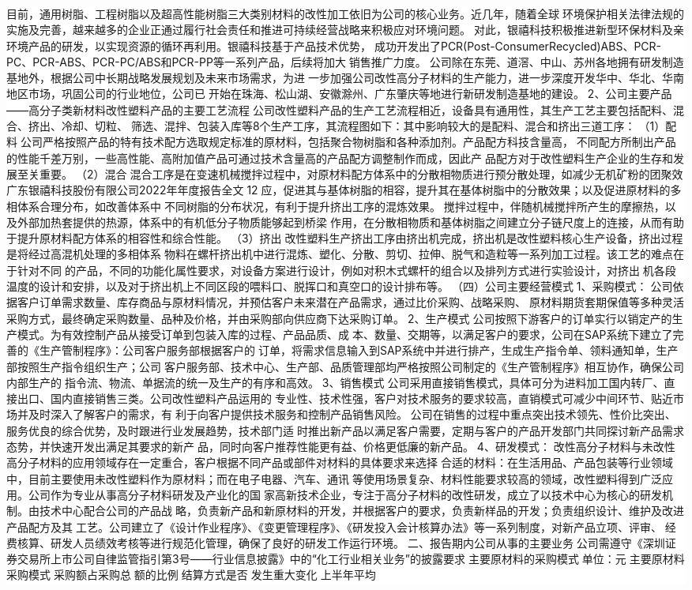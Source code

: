 目前，通用树脂、工程树脂以及超高性能树脂三大类别材料的改性加工依旧为公司的核心业务。近几年，随着全球
环境保护相关法律法规的实施及完善，越来越多的企业正通过履行社会责任和推进可持续经营战略来积极应对环境问题。
对此，银禧科技积极推进新型环保材料及亲环境产品的研发，以实现资源的循环再利用。银禧科技基于产品技术优势，
成功开发出了PCR(Post-ConsumerRecycled)ABS、PCR-PC、PCR-ABS、PCR-PC/ABS和PCR-PP等一系列产品，后续将加大
销售推广力度。
公司除在东莞、道滘、中山、苏州各地拥有研发制造基地外，根据公司中长期战略发展规划及未来市场需求，为进
一步加强公司改性高分子材料的生产能力，进一步深度开发华中、华北、华南地区市场，巩固公司的行业地位，公司已
开始在珠海、松山湖、安徽滁州、广东肇庆等地进行新研发制造基地的建设。
2、公司主要产品——高分子类新材料改性塑料产品的主要工艺流程
公司改性塑料产品的生产工艺流程相近，设备具有通用性，其生产工艺主要包括配料、混合、挤出、冷却、切粒、
筛选、混拌、包装入库等8个生产工序，其流程图如下：其中影响较大的是配料、混合和挤出三道工序：
（1）配料
公司严格按照产品的特有技术配方选取规定标准的原材料，包括聚合物树脂和各种添加剂。产品配方科技含量高，
不同配方所制出产品的性能千差万别，一些高性能、高附加值产品可通过技术含量高的产品配方调整制作而成，因此产
品配方对于改性塑料生产企业的生存和发展至关重要。
（2）混合
混合工序是在变速机械搅拌过程中，对原材料配方体系中的分散相物质进行预分散处理，如减少无机矿粉的团聚效
广东银禧科技股份有限公司2022年年度报告全文
12
应，促进其与基体树脂的相容，提升其在基体树脂中的分散效果；以及促进原材料的多相体系合理分布，如改善体系中
不同树脂的分布状况，有利于提升挤出工序的混炼效果。
搅拌过程中，伴随机械搅拌所产生的摩擦热，以及外部加热套提供的热源，体系中的有机低分子物质能够起到桥梁
作用，在分散相物质和基体树脂之间建立分子链尺度上的连接，从而有助于提升原材料配方体系的相容性和综合性能。
（3）挤出
改性塑料生产挤出工序由挤出机完成，挤出机是改性塑料核心生产设备，挤出过程是将经过高混机处理的多相体系
物料在螺杆挤出机中进行混炼、塑化、分散、剪切、拉伸、脱气和造粒等一系列加工过程。该工艺的难点在于针对不同
的产品，不同的功能化属性要求，对设备方案进行设计，例如对积木式螺杆的组合以及排列方式进行实验设计，对挤出
机各段温度的设计和安排，以及对于挤出机上不同区段的喂料口、脱挥口和真空口的设计排布等。
（四）公司主要经营模式
1、采购模式：
公司依据客户订单需求数量、库存商品与原材料情况，并预估客户未来潜在产品需求，通过比价采购、战略采购、
原材料期货套期保值等多种灵活采购方式，最终确定采购数量、品种及价格，并由采购部向供应商下达采购订单。
2、生产模式
公司按照下游客户的订单实行以销定产的生产模式。为有效控制产品从接受订单到包装入库的过程、产品品质、成
本、数量、交期等，以满足客户的要求，公司在SAP系统下建立了完善的《生产管制程序》：公司客户服务部根据客户的
订单，将需求信息输入到SAP系统中并进行排产，生成生产指令单、领料通知单，生产部按照生产指令组织生产；公司
客户服务部、技术中心、生产部、品质管理部均严格按照公司制定的《生产管制程序》相互协作，确保公司内部生产的
指令流、物流、单据流的统一及生产的有序和高效。
3、销售模式
公司采用直接销售模式，具体可分为进料加工国内转厂、直接出口、国内直接销售三类。公司改性塑料产品运用的
专业性、技术性强，客户对技术服务的要求较高，直销模式可减少中间环节、贴近市场并及时深入了解客户的需求，有
利于向客户提供技术服务和控制产品销售风险。
公司在销售的过程中重点突出技术领先、性价比突出、服务优良的综合优势，及时跟进行业发展趋势，技术部门适
时推出新产品以满足客户需要，定期与客户的产品开发部门共同探讨新产品需求态势，并快速开发出满足其要求的新产
品，同时向客户推荐性能更有益、价格更低廉的新产品。
4、研发模式：
改性高分子材料与未改性高分子材料的应用领域存在一定重合，客户根据不同产品或部件对材料的具体要求来选择
合适的材料：在生活用品、产品包装等行业领域中，目前主要使用未改性塑料作为原材料；而在电子电器、汽车、通讯
等使用场景复杂、材料性能要求较高的领域，改性塑料得到广泛应用。公司作为专业从事高分子材料研发及产业化的国
家高新技术企业，专注于高分子材料的改性研发，成立了以技术中心为核心的研发机制。由技术中心配合公司的产品战
略，负责新产品和新原材料的开发，并根据客户的要求，负责新样品的开发；负责组织设计、维护及改进产品配方及其
工艺。公司建立了《设计作业程序》、《变更管理程序》、《研发投入会计核算办法》等一系列制度，对新产品立项、评审、
经费核算、研发人员绩效考核等进行规范化管理，确保了良好的研发工作运行环境。
二、报告期内公司从事的主要业务
公司需遵守《深圳证券交易所上市公司自律监管指引第3号——行业信息披露》中的“化工行业相关业务”的披露要求
主要原材料的采购模式
单位：元
主要原材料
采购模式
采购额占采购总
额的比例
结算方式是否
发生重大变化
上半年平均